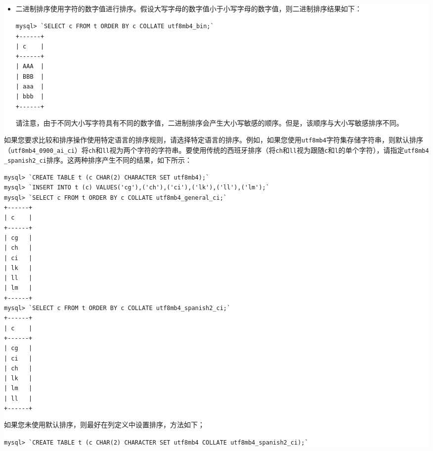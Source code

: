 +   二进制排序使用字符的数字值进行排序。假设大写字母的数字值小于小写字母的数字值，则二进制排序结果如下：

    ```
    mysql> `SELECT c FROM t ORDER BY c COLLATE utf8mb4_bin;`
    +------+
    | c    |
    +------+
    | AAA  |
    | BBB  |
    | aaa  |
    | bbb  |
    +------+
    ```

    请注意，由于不同大小写字符具有不同的数字值，二进制排序会产生大小写敏感的顺序。但是，该顺序与大小写敏感排序不同。

如果您要求比较和排序操作使用特定语言的排序规则，请选择特定语言的排序。例如，如果您使用`utf8mb4`字符集存储字符串，则默认排序（`utf8mb4_0900_ai_ci`）将`ch`和`ll`视为两个字符的字符串。要使用传统的西班牙排序（将`ch`和`ll`视为跟随`c`和`l`的单个字符），请指定`utf8mb4_spanish2_ci`排序。这两种排序产生不同的结果，如下所示：

```
mysql> `CREATE TABLE t (c CHAR(2) CHARACTER SET utf8mb4);`
mysql> `INSERT INTO t (c) VALUES('cg'),('ch'),('ci'),('lk'),('ll'),('lm');`
mysql> `SELECT c FROM t ORDER BY c COLLATE utf8mb4_general_ci;`
+------+
| c    |
+------+
| cg   |
| ch   |
| ci   |
| lk   |
| ll   |
| lm   |
+------+
mysql> `SELECT c FROM t ORDER BY c COLLATE utf8mb4_spanish2_ci;`
+------+
| c    |
+------+
| cg   |
| ci   |
| ch   |
| lk   |
| lm   |
| ll   |
+------+
```

如果您未使用默认排序，则最好在列定义中设置排序，方法如下；

```
mysql> `CREATE TABLE t (c CHAR(2) CHARACTER SET utf8mb4 COLLATE utf8mb4_spanish2_ci);`
```

